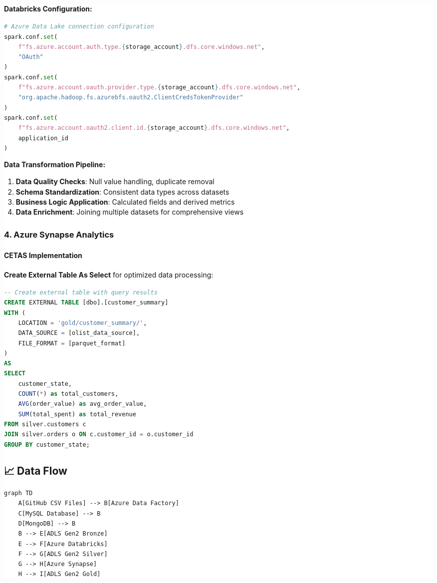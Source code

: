 **Databricks Configuration:**
```python
# Azure Data Lake connection configuration
spark.conf.set(
    f"fs.azure.account.auth.type.{storage_account}.dfs.core.windows.net", 
    "OAuth"
)
spark.conf.set(
    f"fs.azure.account.oauth.provider.type.{storage_account}.dfs.core.windows.net", 
    "org.apache.hadoop.fs.azurebfs.oauth2.ClientCredsTokenProvider"
)
spark.conf.set(
    f"fs.azure.account.oauth2.client.id.{storage_account}.dfs.core.windows.net", 
    application_id
)
```

**Data Transformation Pipeline:**
1. **Data Quality Checks**: Null value handling, duplicate removal
2. **Schema Standardization**: Consistent data types across datasets
3. **Business Logic Application**: Calculated fields and derived metrics
4. **Data Enrichment**: Joining multiple datasets for comprehensive views

### 4. Azure Synapse Analytics

#### CETAS Implementation
**Create External Table As Select** for optimized data processing:

```sql
-- Create external table with query results
CREATE EXTERNAL TABLE [dbo].[customer_summary]
WITH (
    LOCATION = 'gold/customer_summary/',
    DATA_SOURCE = [olist_data_source],
    FILE_FORMAT = [parquet_format]
)
AS
SELECT 
    customer_state,
    COUNT(*) as total_customers,
    AVG(order_value) as avg_order_value,
    SUM(total_spent) as total_revenue
FROM silver.customers c
JOIN silver.orders o ON c.customer_id = o.customer_id
GROUP BY customer_state;
```

## 📈 Data Flow

```mermaid
graph TD
    A[GitHub CSV Files] --> B[Azure Data Factory]
    C[MySQL Database] --> B
    D[MongoDB] --> B
    B --> E[ADLS Gen2 Bronze]
    E --> F[Azure Databricks]
    F --> G[ADLS Gen2 Silver]
    G --> H[Azure Synapse]
    H --> I[ADLS Gen2 Gold]

```
